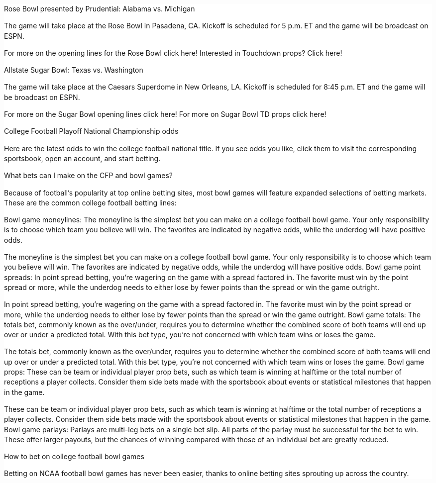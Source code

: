 Rose Bowl presented by Prudential: Alabama vs. Michigan

The game will take place at the Rose Bowl in Pasadena, CA. Kickoff is scheduled for 5 p.m. ET and the game will be broadcast on ESPN.

For more on the opening lines for the Rose Bowl click here! Interested in Touchdown props? Click here!

Allstate Sugar Bowl: Texas vs. Washington

The game will take place at the Caesars Superdome in New Orleans, LA. Kickoff is scheduled for 8:45 p.m. ET and the game will be broadcast on ESPN.

For more on the Sugar Bowl opening lines click here! For more on Sugar Bowl TD props click here!

College Football Playoff National Championship odds

Here are the latest odds to win the college football national title. If you see odds you like, click them to visit the corresponding sportsbook, open an account, and start betting.

What bets can I make on the CFP and bowl games?

Because of football’s popularity at top online betting sites, most bowl games will feature expanded selections of betting markets. These are the common college football betting lines:

Bowl game moneylines: The moneyline is the simplest bet you can make on a college football bowl game. Your only responsibility is to choose which team you believe will win. The favorites are indicated by negative odds, while the underdog will have positive odds.

The moneyline is the simplest bet you can make on a college football bowl game. Your only responsibility is to choose which team you believe will win. The favorites are indicated by negative odds, while the underdog will have positive odds. Bowl game point spreads: In point spread betting, you’re wagering on the game with a spread factored in. The favorite must win by the point spread or more, while the underdog needs to either lose by fewer points than the spread or win the game outright.

In point spread betting, you’re wagering on the game with a spread factored in. The favorite must win by the point spread or more, while the underdog needs to either lose by fewer points than the spread or win the game outright. Bowl game totals: The totals bet, commonly known as the over/under, requires you to determine whether the combined score of both teams will end up over or under a predicted total. With this bet type, you’re not concerned with which team wins or loses the game.

The totals bet, commonly known as the over/under, requires you to determine whether the combined score of both teams will end up over or under a predicted total. With this bet type, you’re not concerned with which team wins or loses the game. Bowl game props: These can be team or individual player prop bets, such as which team is winning at halftime or the total number of receptions a player collects. Consider them side bets made with the sportsbook about events or statistical milestones that happen in the game.

These can be team or individual player prop bets, such as which team is winning at halftime or the total number of receptions a player collects. Consider them side bets made with the sportsbook about events or statistical milestones that happen in the game. Bowl game parlays: Parlays are multi-leg bets on a single bet slip. All parts of the parlay must be successful for the bet to win. These offer larger payouts, but the chances of winning compared with those of an individual bet are greatly reduced.

How to bet on college football bowl games

Betting on NCAA football bowl games has never been easier, thanks to online betting sites sprouting up across the country.
